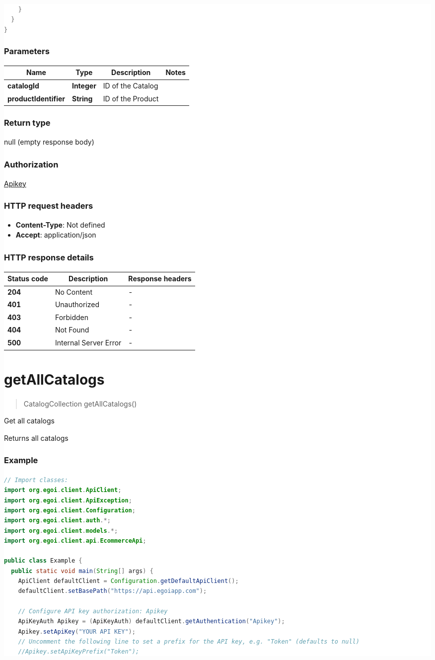 ```java
    }
  }
}
```

### Parameters

Name | Type | Description  | Notes
------------- | ------------- | ------------- | -------------
 **catalogId** | **Integer**| ID of the Catalog |
 **productIdentifier** | **String**| ID of the Product |

### Return type

null (empty response body)

### Authorization

[Apikey](../README.md#Apikey)

### HTTP request headers

 - **Content-Type**: Not defined
 - **Accept**: application/json

### HTTP response details
| Status code | Description | Response headers |
|-------------|-------------|------------------|
**204** | No Content |  -  |
**401** | Unauthorized |  -  |
**403** | Forbidden |  -  |
**404** | Not Found |  -  |
**500** | Internal Server Error |  -  |

<a name="getAllCatalogs"></a>
# **getAllCatalogs**
> CatalogCollection getAllCatalogs()

Get all catalogs

Returns all catalogs

### Example
```java
// Import classes:
import org.egoi.client.ApiClient;
import org.egoi.client.ApiException;
import org.egoi.client.Configuration;
import org.egoi.client.auth.*;
import org.egoi.client.models.*;
import org.egoi.client.api.EcommerceApi;

public class Example {
  public static void main(String[] args) {
    ApiClient defaultClient = Configuration.getDefaultApiClient();
    defaultClient.setBasePath("https://api.egoiapp.com");
    
    // Configure API key authorization: Apikey
    ApiKeyAuth Apikey = (ApiKeyAuth) defaultClient.getAuthentication("Apikey");
    Apikey.setApiKey("YOUR API KEY");
    // Uncomment the following line to set a prefix for the API key, e.g. "Token" (defaults to null)
    //Apikey.setApiKeyPrefix("Token");
```